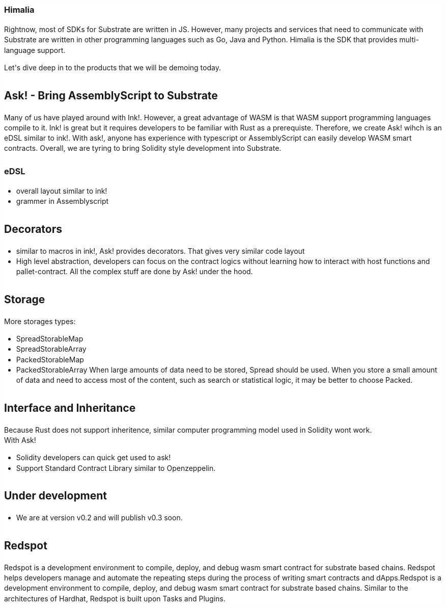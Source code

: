 ### Himalia
Rightnow, most of SDKs for Substrate are written in JS. However, many projects and services that need to communicate with Substrate are written in other programming languages such as Go, Java and Python. Himalia is the SDK that provides multi-language support.

Let's dive deep in to the products that we will be demoing today.

## Ask! - Bring AssemblyScript to Substrate
Many of us have played around with Ink!. However, a great advantage of WASM is that WASM support programming languages compile to it. Ink! is great but it requires developers to be familiar with Rust as a prerequiste. Therefore, we create Ask! wihch is an eDSL similar to ink!. With ask!, anyone has experience with typescript or AssemblyScript can easily develop WASM smart contracts. Overall, we are tyring to bring Solidity style development into Substrate.

### eDSL
- overall layout similar to ink!
- grammer in Assemblyscript

## Decorators
- similar to macros in ink!, Ask! provides decorators. That gives very similar code layout
- High level abstraction, developers can focus on the contract logics without learning how to interact with host functions and pallet-contract. All the complex stuff are done by Ask! under the hood.

## Storage
More storages types:
- SpreadStorableMap 
- SpreadStorableArray
- PackedStorableMap 
- PackedStorableArray
When large amounts of data need to be stored, Spread should be used.
When you store a small amount of data and need to access most of the content, such as search or statistical logic, it may be better to choose Packed.

## Interface and Inheritance
Because Rust does not support inheritence, similar computer programming model used in Solidity wont work.   
With Ask!
- Solidity developers can quick get used to ask!
- Support Standard Contract Library similar to Openzeppelin.

## Under development
- We are at version v0.2 and will publish v0.3 soon.

## Redspot
Redspot is a development environment to compile, deploy, and debug wasm smart contract for substrate based chains. Redspot helps developers manage and automate the repeating steps during the process of writing smart contracts and dApps.Redspot is a development environment to compile, deploy, and debug wasm smart contract for substrate based chains. Similar to the architectures of Hardhat, Redspot is built upon Tasks and Plugins.
